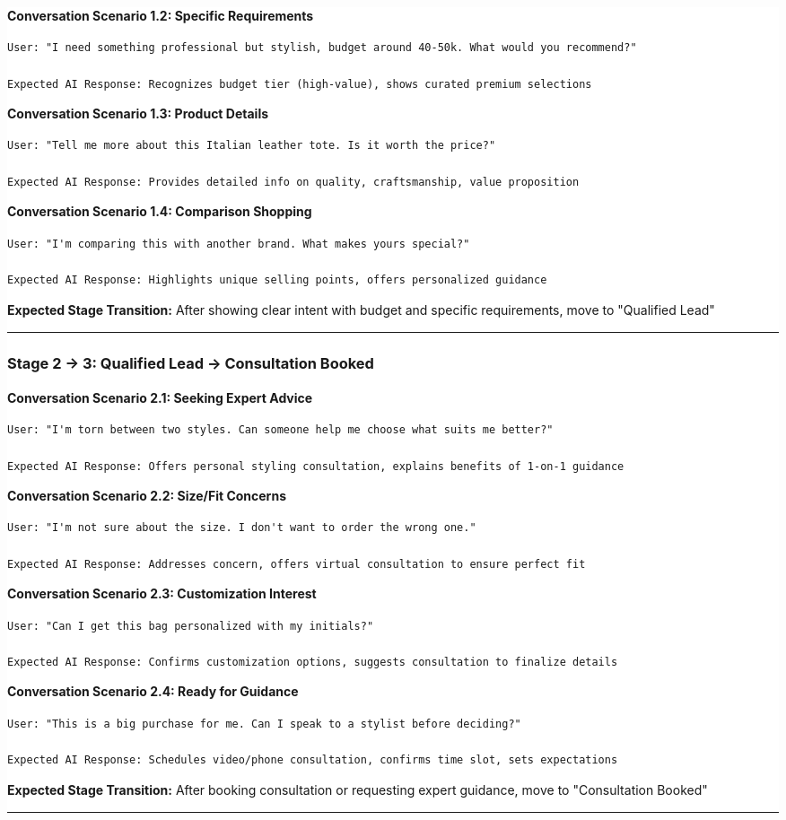 **Conversation Scenario 1.2: Specific Requirements**
```
User: "I need something professional but stylish, budget around 40-50k. What would you recommend?"

Expected AI Response: Recognizes budget tier (high-value), shows curated premium selections
```

**Conversation Scenario 1.3: Product Details**
```
User: "Tell me more about this Italian leather tote. Is it worth the price?"

Expected AI Response: Provides detailed info on quality, craftsmanship, value proposition
```

**Conversation Scenario 1.4: Comparison Shopping**
```
User: "I'm comparing this with another brand. What makes yours special?"

Expected AI Response: Highlights unique selling points, offers personalized guidance
```

**Expected Stage Transition:** After showing clear intent with budget and specific requirements, move to "Qualified Lead"

---

### Stage 2 → 3: Qualified Lead → Consultation Booked

**Conversation Scenario 2.1: Seeking Expert Advice**
```
User: "I'm torn between two styles. Can someone help me choose what suits me better?"

Expected AI Response: Offers personal styling consultation, explains benefits of 1-on-1 guidance
```

**Conversation Scenario 2.2: Size/Fit Concerns**
```
User: "I'm not sure about the size. I don't want to order the wrong one."

Expected AI Response: Addresses concern, offers virtual consultation to ensure perfect fit
```

**Conversation Scenario 2.3: Customization Interest**
```
User: "Can I get this bag personalized with my initials?"

Expected AI Response: Confirms customization options, suggests consultation to finalize details
```

**Conversation Scenario 2.4: Ready for Guidance**
```
User: "This is a big purchase for me. Can I speak to a stylist before deciding?"

Expected AI Response: Schedules video/phone consultation, confirms time slot, sets expectations
```

**Expected Stage Transition:** After booking consultation or requesting expert guidance, move to "Consultation Booked"

---